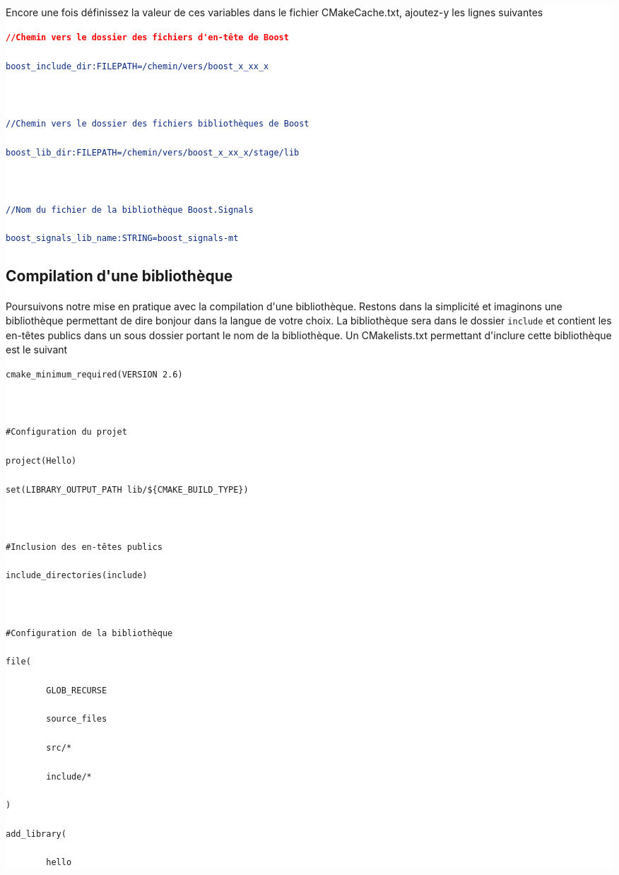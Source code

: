 
Encore une fois définissez la valeur de ces variables dans le fichier CMakeCache.txt, ajoutez-y les lignes suivantes 

``` cmake
//Chemin vers le dossier des fichiers d'en-tête de Boost

boost_include_dir:FILEPATH=/chemin/vers/boost_x_xx_x



//Chemin vers le dossier des fichiers bibliothèques de Boost

boost_lib_dir:FILEPATH=/chemin/vers/boost_x_xx_x/stage/lib



//Nom du fichier de la bibliothèque Boost.Signals

boost_signals_lib_name:STRING=boost_signals-mt
```

##  <i class="fab fa-leanpub"></i> Compilation d'une bibliothèque 
Poursuivons notre mise en pratique avec la compilation d'une bibliothèque. Restons dans la simplicité et imaginons une bibliothèque permettant de dire bonjour dans la langue de votre choix. La bibliothèque sera dans le dossier `include` et contient les en-têtes publics dans un sous dossier portant le nom de la bibliothèque. Un CMakelists.txt permettant d'inclure cette bibliothèque est le suivant 
```
cmake_minimum_required(VERSION 2.6)



#Configuration du projet

project(Hello)

set(LIBRARY_OUTPUT_PATH lib/${CMAKE_BUILD_TYPE})



#Inclusion des en-têtes publics

include_directories(include)



#Configuration de la bibliothèque

file(

        GLOB_RECURSE

        source_files

        src/*

        include/*

)

add_library(

        hello
```